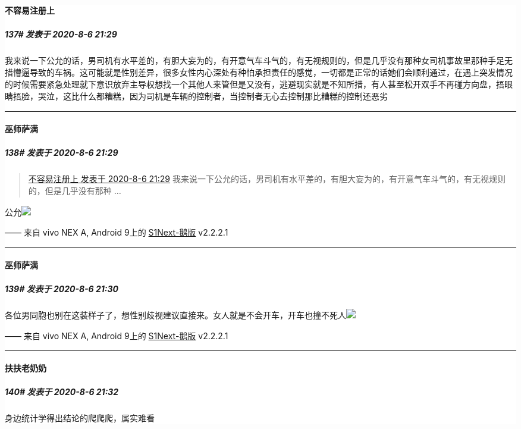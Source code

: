 ####  不容易注册上  
##### 137#       发表于 2020-8-6 21:29




我来说一下公允的话，男司机有水平差的，有胆大妄为的，有开意气车斗气的，有无视规则的，但是几乎没有那种女司机事故里那种手足无措懵逼导致的车祸。这可能就是性别差异，很多女性内心深处有种怕承担责任的感觉，一切都是正常的话她们会顺利通过，在遇上突发情况的时候需要紧急处理就下意识放弃主导权想找一个其他人来管但是又没有，逃避现实就是不知所措，有人甚至松开双手不再碰方向盘，捂眼睛捂脸，哭泣，这比什么都糟糕，因为司机是车辆的控制者，当控制者无心去控制那比糟糕的控制还恶劣







*****

####  巫师萨满  
##### 138#       发表于 2020-8-6 21:29



<blockquote><a href="httphttps://bbs.saraba1st.com/2b/forum.php?mod=redirect&amp;goto=findpost&amp;pid=48341303&amp;ptid=1953426" target="_blank">不容易注册上 发表于 2020-8-6 21:29</a>
我来说一下公允的话，男司机有水平差的，有胆大妄为的，有开意气车斗气的，有无视规则的，但是几乎没有那种 ...</blockquote>
公允<img src="https://static.saraba1st.com/image/smiley/face2017/067.png" referrerpolicy="no-referrer">

—— 来自 vivo NEX A, Android 9上的 [S1Next-鹅版](https://github.com/ykrank/S1-Next/releases) v2.2.2.1







*****

####  巫师萨满  
##### 139#       发表于 2020-8-6 21:30




各位男同胞也别在这装样子了，想性别歧视建议直接来。女人就是不会开车，开车也撞不死人<img src="https://static.saraba1st.com/image/smiley/face2017/049.png" referrerpolicy="no-referrer">

—— 来自 vivo NEX A, Android 9上的 [S1Next-鹅版](https://github.com/ykrank/S1-Next/releases) v2.2.2.1







*****

####  扶扶老奶奶  
##### 140#       发表于 2020-8-6 21:32




身边统计学得出结论的爬爬爬，属实难看


